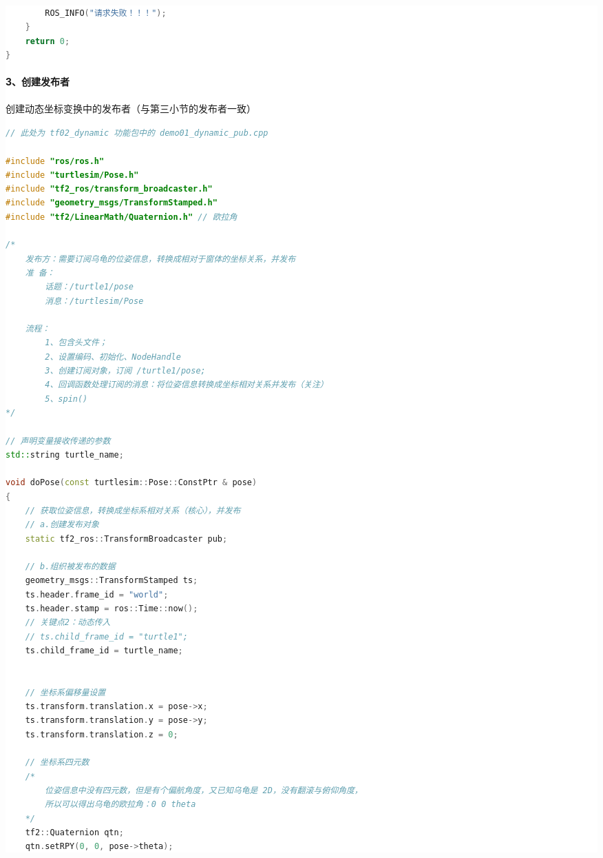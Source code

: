 ```c++
        ROS_INFO("请求失败！！！");
    }
    return 0;
}
```



#### 3、创建发布者

创建动态坐标变换中的发布者（与第三小节的发布者一致）

```C++
// 此处为 tf02_dynamic 功能包中的 demo01_dynamic_pub.cpp

#include "ros/ros.h"
#include "turtlesim/Pose.h"
#include "tf2_ros/transform_broadcaster.h"
#include "geometry_msgs/TransformStamped.h"
#include "tf2/LinearMath/Quaternion.h" // 欧拉角

/*
    发布方：需要订阅乌龟的位姿信息，转换成相对于窗体的坐标关系，并发布
    准 备：
        话题：/turtle1/pose
        消息：/turtlesim/Pose
    
    流程：
        1、包含头文件；
        2、设置编码、初始化、NodeHandle
        3、创建订阅对象，订阅 /turtle1/pose;
        4、回调函数处理订阅的消息：将位姿信息转换成坐标相对关系并发布（关注）
        5、spin()
*/

// 声明变量接收传递的参数
std::string turtle_name;

void doPose(const turtlesim::Pose::ConstPtr & pose)
{
    // 获取位姿信息，转换成坐标系相对关系（核心），并发布
    // a.创建发布对象
    static tf2_ros::TransformBroadcaster pub;

    // b.组织被发布的数据
    geometry_msgs::TransformStamped ts;
    ts.header.frame_id = "world";
    ts.header.stamp = ros::Time::now();
    // 关键点2：动态传入
    // ts.child_frame_id = "turtle1";
    ts.child_frame_id = turtle_name;


    // 坐标系偏移量设置
    ts.transform.translation.x = pose->x;
    ts.transform.translation.y = pose->y;
    ts.transform.translation.z = 0;

    // 坐标系四元数
    /*
        位姿信息中没有四元数，但是有个偏航角度，又已知乌龟是 2D，没有翻滚与俯仰角度，
        所以可以得出乌龟的欧拉角：0 0 theta
    */
    tf2::Quaternion qtn;
    qtn.setRPY(0, 0, pose->theta);
```